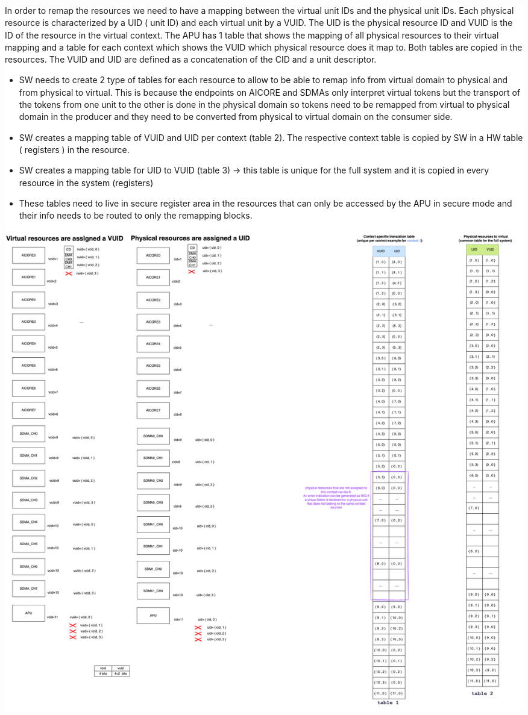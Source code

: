 In order to remap the resources we need to have a mapping between the virtual unit IDs and the physical unit IDs. Each physical resource is characterized by a UID ( unit ID)  and each virtual unit by a VUID. The UID is the physical resource ID and VUID is the ID of the resource in the virtual context. The APU has 1 table that shows the mapping of all physical resources to their virtual mapping and a table for each context which shows the VUID which physical resource does it map to. Both tables are copied in the resources. The VUID and UID are defined as a concatenation of the CID and a unit descriptor.


- SW needs to create 2 type of tables for each resource to allow to be able to remap info from virtual domain to physical and from physical to virtual.
This is because the endpoints on AICORE and SDMAs only interpret virtual tokens but the transport of the tokens from one unit to the other is done in the physical domain so tokens need to be remapped from virtual to physical domain in the producer and they need to be converted from physical to virtual domain on the consumer side.

- SW creates a mapping table of VUID and UID per context (table 2). The respective context table is copied by SW in a HW table ( registers ) in the resource.

- SW creates a mapping table for UID to VUID (table 3) -> this table is unique for the full system and it is copied in every resource in the system (registers)

- These tables need to live in secure register area in the resources that can only be accessed by the APU in secure mode and their info needs to be routed to only the remapping blocks.


![Figure 2](./attachments/token_network_diagram_2.drawio.png)